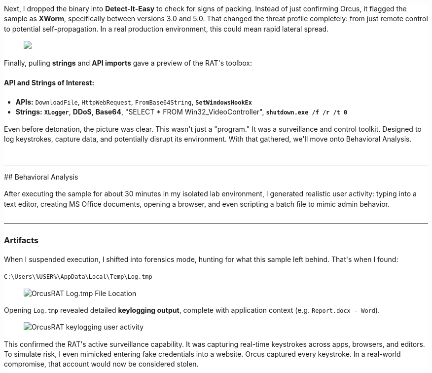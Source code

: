 Next, I dropped the binary into **Detect-It-Easy** to check for signs of packing. Instead of just confirming Orcus, it flagged the sample as **XWorm**, specifically between versions 3.0 and 5.0. That changed the threat profile completely: from just remote control to potential self-propagation. 
In a real production environment, this could mean rapid lateral spread. 


<figure>
	<img src="{{ '/assets/images/orcusrat/die-orcusrat.png' | relative_url }}">
</figure>

Finally, pulling **strings** and **API imports** gave a preview of the RAT's toolbox:

#### API and Strings of Interest:

- **APIs:** `DownloadFile`, `HttpWebRequest`, `FromBase64String`, **`SetWindowsHookEx`**
- **Strings:** **`XLogger`**, **DDoS**, **Base64**, "SELECT * FROM Win32_VideoController", **`shutdown.exe /f /r /t 0`**

Even before detonation, the picture was clear. This wasn't just a "program." It was a surveillance and control toolkit. Designed to log keystrokes, capture data, and potentially disrupt its environment. With that gathered, we'll move onto Behavioral Analysis.

<div style="margin-bottom: 3em;"></div>

---
<div style="margin-bottom: 1em;"></div>
## Behavioral Analysis

After executing the sample for about 30 minutes in my isolated lab environment, I generated realistic user activity: typing into a text editor, creating MS Office documents, opening a browser, and even scripting a batch file to mimic admin behavior. 
<div style="margin-bottom: 2em;"></div>

---

### Artifacts

When I suspended execution, I shifted into forensics mode, hunting for what this sample left behind. That's when I found: 

`C:\Users\%USER%\AppData\Local\Temp\Log.tmp`

<figure>
	<img src="{{ '/assets/images/orcusrat/log-tmp-location.png' | relative_url }}" alt="OrcusRAT Log.tmp File Location">
</figure>

Opening `Log.tmp` revealed detailed **keylogging output**, complete with application context (e.g. `Report.docx - Word`).


<figure>
	<img src="{{ '/assets/images/orcusrat/orcus-keylog.png' | relative_url }}" alt="OrcusRAT keylogging user activity">
</figure>

This confirmed the RAT's active surveillance capability. It was capturing real-time keystrokes across apps, browsers, and editors. To simulate risk, I even mimicked entering fake credentials into a website. Orcus captured every keystroke. In a real-world compromise, that account would now be considered stolen. 
